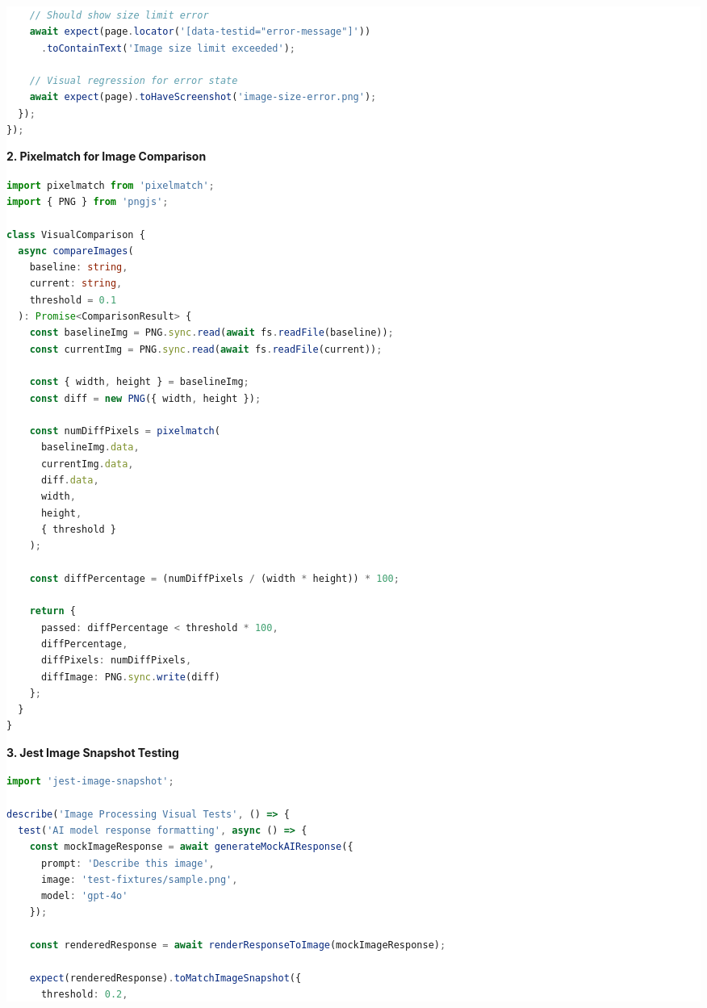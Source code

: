 ```typescript
    // Should show size limit error
    await expect(page.locator('[data-testid="error-message"]'))
      .toContainText('Image size limit exceeded');
    
    // Visual regression for error state
    await expect(page).toHaveScreenshot('image-size-error.png');
  });
});
```

**2. Pixelmatch for Image Comparison**
```typescript
import pixelmatch from 'pixelmatch';
import { PNG } from 'pngjs';

class VisualComparison {
  async compareImages(
    baseline: string, 
    current: string, 
    threshold = 0.1
  ): Promise<ComparisonResult> {
    const baselineImg = PNG.sync.read(await fs.readFile(baseline));
    const currentImg = PNG.sync.read(await fs.readFile(current));
    
    const { width, height } = baselineImg;
    const diff = new PNG({ width, height });
    
    const numDiffPixels = pixelmatch(
      baselineImg.data, 
      currentImg.data, 
      diff.data, 
      width, 
      height, 
      { threshold }
    );
    
    const diffPercentage = (numDiffPixels / (width * height)) * 100;
    
    return {
      passed: diffPercentage < threshold * 100,
      diffPercentage,
      diffPixels: numDiffPixels,
      diffImage: PNG.sync.write(diff)
    };
  }
}
```

**3. Jest Image Snapshot Testing**
```typescript
import 'jest-image-snapshot';

describe('Image Processing Visual Tests', () => {
  test('AI model response formatting', async () => {
    const mockImageResponse = await generateMockAIResponse({
      prompt: 'Describe this image',
      image: 'test-fixtures/sample.png',
      model: 'gpt-4o'
    });
    
    const renderedResponse = await renderResponseToImage(mockImageResponse);
    
    expect(renderedResponse).toMatchImageSnapshot({
      threshold: 0.2,
```